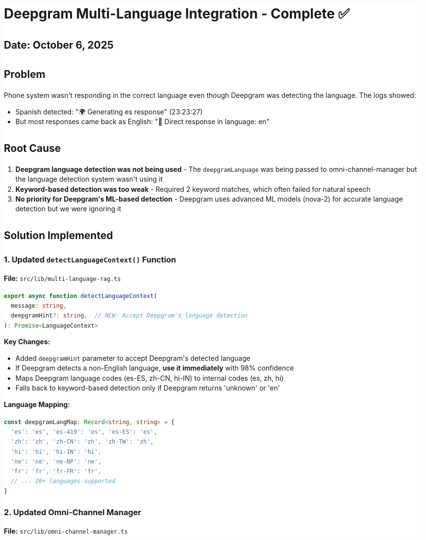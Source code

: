 # Deepgram Multi-Language Integration - Complete ✅

## Date: October 6, 2025

## Problem
Phone system wasn't responding in the correct language even though Deepgram was detecting the language. The logs showed:
- Spanish detected: "🌍 Generating es response" (23:23:27)
- But most responses came back as English: "💬 Direct response in language: en"

## Root Cause
1. **Deepgram language detection was not being used** - The `deepgramLanguage` was being passed to omni-channel-manager but the language detection system wasn't using it
2. **Keyword-based detection was too weak** - Required 2 keyword matches, which often failed for natural speech
3. **No priority for Deepgram's ML-based detection** - Deepgram uses advanced ML models (nova-2) for accurate language detection but we were ignoring it

## Solution Implemented

### 1. Updated `detectLanguageContext()` Function
**File:** `src/lib/multi-language-rag.ts`

```typescript
export async function detectLanguageContext(
  message: string,
  deepgramHint?: string,  // NEW: Accept Deepgram's language detection
): Promise<LanguageContext>
```

**Key Changes:**
- Added `deepgramHint` parameter to accept Deepgram's detected language
- If Deepgram detects a non-English language, **use it immediately** with 98% confidence
- Maps Deepgram language codes (es-ES, zh-CN, hi-IN) to internal codes (es, zh, hi)
- Falls back to keyword-based detection only if Deepgram returns 'unknown' or 'en'

**Language Mapping:**
```typescript
const deepgramLangMap: Record<string, string> = {
  'es': 'es', 'es-419': 'es', 'es-ES': 'es',
  'zh': 'zh', 'zh-CN': 'zh', 'zh-TW': 'zh',
  'hi': 'hi', 'hi-IN': 'hi',
  'ne': 'ne', 'ne-NP': 'ne',
  'fr': 'fr', 'fr-FR': 'fr',
  // ... 20+ languages supported
}
```

### 2. Updated Omni-Channel Manager
**File:** `src/lib/omni-channel-manager.ts`
